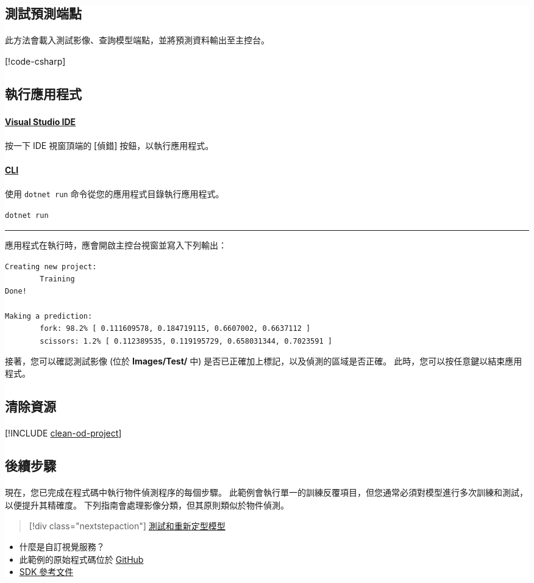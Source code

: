 
## <a name="test-the-prediction-endpoint"></a>測試預測端點

此方法會載入測試影像、查詢模型端點，並將預測資料輸出至主控台。

[!code-csharp[](~/cognitive-services-quickstart-code/dotnet/CustomVision/ObjectDetection/Program.cs?name=snippet_prediction)]

## <a name="run-the-application"></a>執行應用程式

#### <a name="visual-studio-ide"></a>[Visual Studio IDE](#tab/visual-studio)

按一下 IDE 視窗頂端的 [偵錯] 按鈕，以執行應用程式。

#### <a name="cli"></a>[CLI](#tab/cli)

使用 `dotnet run` 命令從您的應用程式目錄執行應用程式。

```dotnet
dotnet run
```

---

應用程式在執行時，應會開啟主控台視窗並寫入下列輸出：

```console
Creating new project:
        Training
Done!

Making a prediction:
        fork: 98.2% [ 0.111609578, 0.184719115, 0.6607002, 0.6637112 ]
        scissors: 1.2% [ 0.112389535, 0.119195729, 0.658031344, 0.7023591 ]
```

接著，您可以確認測試影像 (位於 **Images/Test/** 中) 是否已正確加上標記，以及偵測的區域是否正確。 此時，您可以按任意鍵以結束應用程式。

## <a name="clean-up-resources"></a>清除資源

[!INCLUDE [clean-od-project](../../includes/clean-od-project.md)]

## <a name="next-steps"></a>後續步驟

現在，您已完成在程式碼中執行物件偵測程序的每個步驟。 此範例會執行單一的訓練反覆項目，但您通常必須對模型進行多次訓練和測試，以便提升其精確度。 下列指南會處理影像分類，但其原則類似於物件偵測。

> [!div class="nextstepaction"]
> [測試和重新定型模型](../../test-your-model.md)

* 什麼是自訂視覺服務？
* 此範例的原始程式碼位於 [GitHub](https://github.com/Azure-Samples/cognitive-services-quickstart-code/blob/master/dotnet/CustomVision/ObjectDetection/Program.cs)
* [SDK 參考文件](/dotnet/api/overview/azure/cognitiveservices/client/customvision?view=azure-dotnet)
